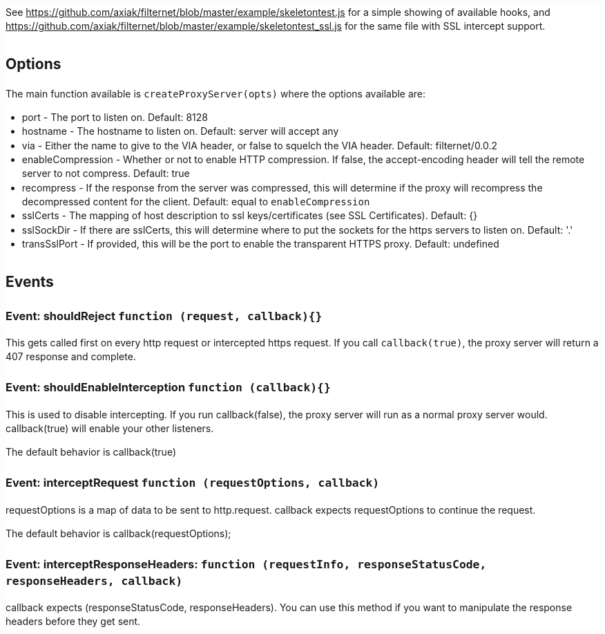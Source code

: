 See https://github.com/axiak/filternet/blob/master/example/skeletontest.js for a simple showing of available hooks,
and https://github.com/axiak/filternet/blob/master/example/skeletontest_ssl.js for the same file with SSL intercept support.

## Options

The main function available is <tt>createProxyServer(opts)</tt> where the options available are:

- port - The port to listen on. Default: 8128
- hostname - The hostname to listen on. Default: server will accept any
- via - Either the name to give to the VIA header, or false to squelch the VIA header. Default: filternet/0.0.2
- enableCompression - Whether or not to enable HTTP compression. If false, the accept-encoding header will tell the remote server to not compress. Default: true
- recompress - If the response from the server was compressed, this will determine if the proxy will recompress the decompressed content for the client. Default: equal to <tt>enableCompression</tt>
- sslCerts - The mapping of host description to ssl keys/certificates (see SSL Certificates). Default: {}
- sslSockDir - If there are sslCerts, this will determine where to put the sockets for the https servers to listen on. Default: '.'
- transSslPort - If provided, this will be the port to enable the transparent HTTPS proxy. Default: undefined

## Events

### Event: shouldReject <tt>function (request, callback){}</tt>

This gets called first on every http request or intercepted https request.
If you call <tt>callback(true)</tt>, the proxy server will return a 407 response and complete.


### Event: shouldEnableInterception <tt>function (callback){}</tt>

This is used to disable intercepting. If you run callback(false), the proxy server will run as a normal proxy server would. callback(true) will enable your other listeners.

The default behavior is callback(true)

### Event: interceptRequest <tt>function (requestOptions, callback)</tt>

requestOptions is a map of data to be sent to http.request. callback expects requestOptions to continue the request.

The default behavior is callback(requestOptions);

### Event: interceptResponseHeaders: <tt>function (requestInfo, responseStatusCode, responseHeaders, callback)</tt>

callback expects (responseStatusCode, responseHeaders). You can use this method if you want to manipulate the response headers before they get sent.
